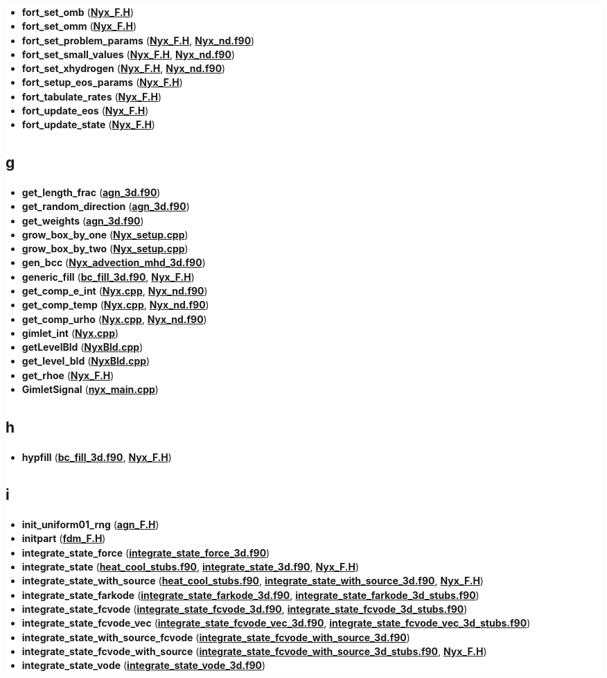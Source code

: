 * **fort\_set\_omb** ([**Nyx\_F.H**](Nyx__F_8H.md))
* **fort\_set\_omm** ([**Nyx\_F.H**](Nyx__F_8H.md))
* **fort\_set\_problem\_params** ([**Nyx\_F.H**](Nyx__F_8H.md), [**Nyx\_nd.f90**](Nyx__nd_8f90.md))
* **fort\_set\_small\_values** ([**Nyx\_F.H**](Nyx__F_8H.md), [**Nyx\_nd.f90**](Nyx__nd_8f90.md))
* **fort\_set\_xhydrogen** ([**Nyx\_F.H**](Nyx__F_8H.md), [**Nyx\_nd.f90**](Nyx__nd_8f90.md))
* **fort\_setup\_eos\_params** ([**Nyx\_F.H**](Nyx__F_8H.md))
* **fort\_tabulate\_rates** ([**Nyx\_F.H**](Nyx__F_8H.md))
* **fort\_update\_eos** ([**Nyx\_F.H**](Nyx__F_8H.md))
* **fort\_update\_state** ([**Nyx\_F.H**](Nyx__F_8H.md))


## g

* **get\_length\_frac** ([**agn\_3d.f90**](agn__3d_8f90.md))
* **get\_random\_direction** ([**agn\_3d.f90**](agn__3d_8f90.md))
* **get\_weights** ([**agn\_3d.f90**](agn__3d_8f90.md))
* **grow\_box\_by\_one** ([**Nyx\_setup.cpp**](Nyx__setup_8cpp.md))
* **grow\_box\_by\_two** ([**Nyx\_setup.cpp**](Nyx__setup_8cpp.md))
* **gen\_bcc** ([**Nyx\_advection\_mhd\_3d.f90**](Nyx__advection__mhd__3d_8f90.md))
* **generic\_fill** ([**bc\_fill\_3d.f90**](bc__fill__3d_8f90.md), [**Nyx\_F.H**](Nyx__F_8H.md))
* **get\_comp\_e\_int** ([**Nyx.cpp**](Nyx_8cpp.md), [**Nyx\_nd.f90**](Nyx__nd_8f90.md))
* **get\_comp\_temp** ([**Nyx.cpp**](Nyx_8cpp.md), [**Nyx\_nd.f90**](Nyx__nd_8f90.md))
* **get\_comp\_urho** ([**Nyx.cpp**](Nyx_8cpp.md), [**Nyx\_nd.f90**](Nyx__nd_8f90.md))
* **gimlet\_int** ([**Nyx.cpp**](Nyx_8cpp.md))
* **getLevelBld** ([**NyxBld.cpp**](NyxBld_8cpp.md))
* **get\_level\_bld** ([**NyxBld.cpp**](NyxBld_8cpp.md))
* **get\_rhoe** ([**Nyx\_F.H**](Nyx__F_8H.md))
* **GimletSignal** ([**nyx\_main.cpp**](nyx__main_8cpp.md))


## h

* **hypfill** ([**bc\_fill\_3d.f90**](bc__fill__3d_8f90.md), [**Nyx\_F.H**](Nyx__F_8H.md))


## i

* **init\_uniform01\_rng** ([**agn\_F.H**](agn__F_8H.md))
* **initpart** ([**fdm\_F.H**](fdm__F_8H.md))
* **integrate\_state\_force** ([**integrate\_state\_force\_3d.f90**](integrate__state__force__3d_8f90.md))
* **integrate\_state** ([**heat\_cool\_stubs.f90**](heat__cool__stubs_8f90.md), [**integrate\_state\_3d.f90**](integrate__state__3d_8f90.md), [**Nyx\_F.H**](Nyx__F_8H.md))
* **integrate\_state\_with\_source** ([**heat\_cool\_stubs.f90**](heat__cool__stubs_8f90.md), [**integrate\_state\_with\_source\_3d.f90**](integrate__state__with__source__3d_8f90.md), [**Nyx\_F.H**](Nyx__F_8H.md))
* **integrate\_state\_farkode** ([**integrate\_state\_farkode\_3d.f90**](integrate__state__farkode__3d_8f90.md), [**integrate\_state\_farkode\_3d\_stubs.f90**](integrate__state__farkode__3d__stubs_8f90.md))
* **integrate\_state\_fcvode** ([**integrate\_state\_fcvode\_3d.f90**](integrate__state__fcvode__3d_8f90.md), [**integrate\_state\_fcvode\_3d\_stubs.f90**](integrate__state__fcvode__3d__stubs_8f90.md))
* **integrate\_state\_fcvode\_vec** ([**integrate\_state\_fcvode\_vec\_3d.f90**](integrate__state__fcvode__vec__3d_8f90.md), [**integrate\_state\_fcvode\_vec\_3d\_stubs.f90**](integrate__state__fcvode__vec__3d__stubs_8f90.md))
* **integrate\_state\_with\_source\_fcvode** ([**integrate\_state\_fcvode\_with\_source\_3d.f90**](integrate__state__fcvode__with__source__3d_8f90.md))
* **integrate\_state\_fcvode\_with\_source** ([**integrate\_state\_fcvode\_with\_source\_3d\_stubs.f90**](integrate__state__fcvode__with__source__3d__stubs_8f90.md), [**Nyx\_F.H**](Nyx__F_8H.md))
* **integrate\_state\_vode** ([**integrate\_state\_vode\_3d.f90**](integrate__state__vode__3d_8f90.md))
